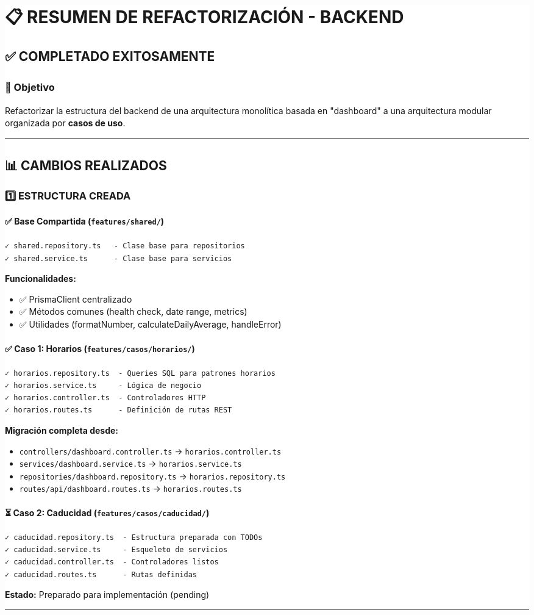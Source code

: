 # 📋 RESUMEN DE REFACTORIZACIÓN - BACKEND

## ✅ COMPLETADO EXITOSAMENTE

### 🎯 Objetivo
Refactorizar la estructura del backend de una arquitectura monolítica basada en "dashboard" a una arquitectura modular organizada por **casos de uso**.

---

## 📊 CAMBIOS REALIZADOS

### 1️⃣ ESTRUCTURA CREADA

#### ✅ Base Compartida (`features/shared/`)
```
✓ shared.repository.ts   - Clase base para repositorios
✓ shared.service.ts      - Clase base para servicios
```

**Funcionalidades:**
- ✅ PrismaClient centralizado
- ✅ Métodos comunes (health check, date range, metrics)
- ✅ Utilidades (formatNumber, calculateDailyAverage, handleError)

#### ✅ Caso 1: Horarios (`features/casos/horarios/`)
```
✓ horarios.repository.ts  - Queries SQL para patrones horarios
✓ horarios.service.ts     - Lógica de negocio
✓ horarios.controller.ts  - Controladores HTTP
✓ horarios.routes.ts      - Definición de rutas REST
```

**Migración completa desde:**
- `controllers/dashboard.controller.ts` → `horarios.controller.ts`
- `services/dashboard.service.ts` → `horarios.service.ts`
- `repositories/dashboard.repository.ts` → `horarios.repository.ts`
- `routes/api/dashboard.routes.ts` → `horarios.routes.ts`

#### ⏳ Caso 2: Caducidad (`features/casos/caducidad/`)
```
✓ caducidad.repository.ts  - Estructura preparada con TODOs
✓ caducidad.service.ts     - Esqueleto de servicios
✓ caducidad.controller.ts  - Controladores listos
✓ caducidad.routes.ts      - Rutas definidas
```

**Estado:** Preparado para implementación (pending)

---
